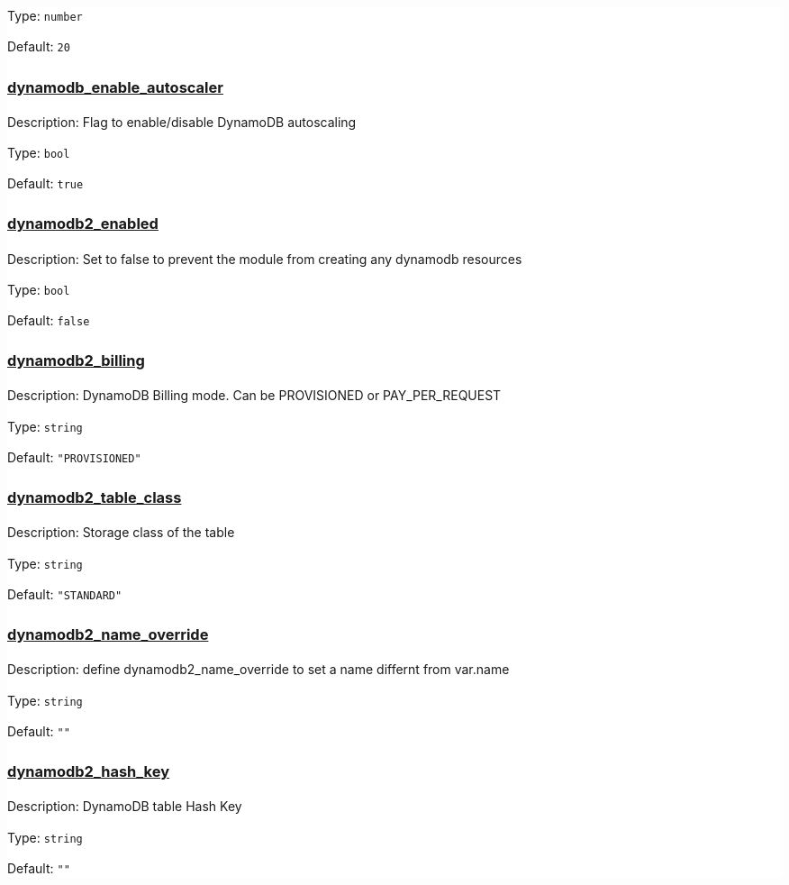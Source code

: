 Type: `number`

Default: `20`

### <a name="input_dynamodb_enable_autoscaler"></a> [dynamodb\_enable\_autoscaler](#input\_dynamodb\_enable\_autoscaler)

Description: Flag to enable/disable DynamoDB autoscaling

Type: `bool`

Default: `true`

### <a name="input_dynamodb2_enabled"></a> [dynamodb2\_enabled](#input\_dynamodb2\_enabled)

Description: Set to false to prevent the module from creating any dynamodb resources

Type: `bool`

Default: `false`

### <a name="input_dynamodb2_billing"></a> [dynamodb2\_billing](#input\_dynamodb2\_billing)

Description: DynamoDB Billing mode. Can be PROVISIONED or PAY\_PER\_REQUEST

Type: `string`

Default: `"PROVISIONED"`

### <a name="input_dynamodb2_table_class"></a> [dynamodb2\_table\_class](#input\_dynamodb2\_table\_class)

Description: Storage class of the table

Type: `string`

Default: `"STANDARD"`

### <a name="input_dynamodb2_name_override"></a> [dynamodb2\_name\_override](#input\_dynamodb2\_name\_override)

Description: define dynamodb2\_name\_override to set a name differnt from var.name

Type: `string`

Default: `""`

### <a name="input_dynamodb2_hash_key"></a> [dynamodb2\_hash\_key](#input\_dynamodb2\_hash\_key)

Description: DynamoDB table Hash Key

Type: `string`

Default: `""`
